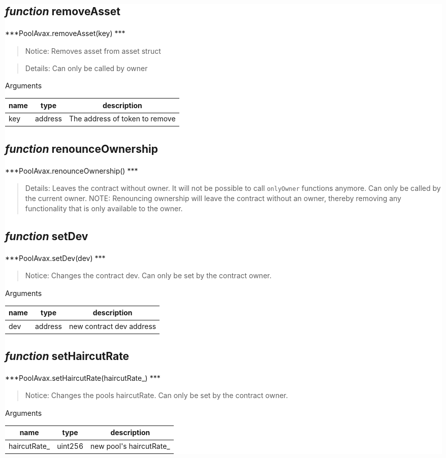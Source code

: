 

## *function* removeAsset

***PoolAvax.removeAsset(key) ***

> Notice: Removes asset from asset struct

> Details: Can only be called by owner

Arguments

| **name** | **type** | **description** |
|-|-|-|
| key | address | The address of token to remove |



## *function* renounceOwnership

***PoolAvax.renounceOwnership() ***

> Details: Leaves the contract without owner. It will not be possible to call `onlyOwner` functions anymore. Can only be called by the current owner. NOTE: Renouncing ownership will leave the contract without an owner, thereby removing any functionality that is only available to the owner.



## *function* setDev

***PoolAvax.setDev(dev) ***

> Notice: Changes the contract dev. Can only be set by the contract owner.

Arguments

| **name** | **type** | **description** |
|-|-|-|
| dev | address | new contract dev address |



## *function* setHaircutRate

***PoolAvax.setHaircutRate(haircutRate_) ***

> Notice: Changes the pools haircutRate. Can only be set by the contract owner.

Arguments

| **name** | **type** | **description** |
|-|-|-|
| haircutRate_ | uint256 | new pool's haircutRate_ |
